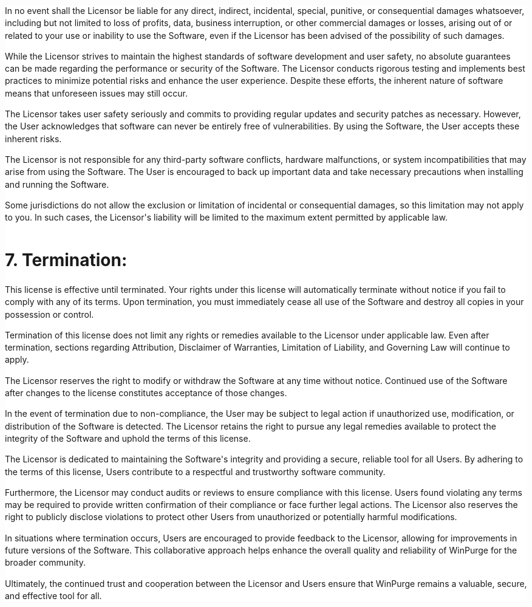 In no event shall the Licensor be liable for any direct, indirect, incidental, special, punitive, or consequential damages whatsoever, including but not limited to loss of profits, data, business interruption, or other commercial damages or losses, arising out of or related to your use or inability to use the Software, even if the Licensor has been advised of the possibility of such damages.

While the Licensor strives to maintain the highest standards of software development and user safety, no absolute guarantees can be made regarding the performance or security of the Software. The Licensor conducts rigorous testing and implements best practices to minimize potential risks and enhance the user experience. Despite these efforts, the inherent nature of software means that unforeseen issues may still occur.

The Licensor takes user safety seriously and commits to providing regular updates and security patches as necessary. However, the User acknowledges that software can never be entirely free of vulnerabilities. By using the Software, the User accepts these inherent risks.

The Licensor is not responsible for any third-party software conflicts, hardware malfunctions, or system incompatibilities that may arise from using the Software. The User is encouraged to back up important data and take necessary precautions when installing and running the Software.

Some jurisdictions do not allow the exclusion or limitation of incidental or consequential damages, so this limitation may not apply to you. In such cases, the Licensor's liability will be limited to the maximum extent permitted by applicable law.

# 7. Termination:

This license is effective until terminated. Your rights under this license will automatically terminate without notice if you fail to comply with any of its terms. Upon termination, you must immediately cease all use of the Software and destroy all copies in your possession or control.

Termination of this license does not limit any rights or remedies available to the Licensor under applicable law. Even after termination, sections regarding Attribution, Disclaimer of Warranties, Limitation of Liability, and Governing Law will continue to apply.

The Licensor reserves the right to modify or withdraw the Software at any time without notice. Continued use of the Software after changes to the license constitutes acceptance of those changes.

In the event of termination due to non-compliance, the User may be subject to legal action if unauthorized use, modification, or distribution of the Software is detected. The Licensor retains the right to pursue any legal remedies available to protect the integrity of the Software and uphold the terms of this license.

The Licensor is dedicated to maintaining the Software's integrity and providing a secure, reliable tool for all Users. By adhering to the terms of this license, Users contribute to a respectful and trustworthy software community.

Furthermore, the Licensor may conduct audits or reviews to ensure compliance with this license. Users found violating any terms may be required to provide written confirmation of their compliance or face further legal actions. The Licensor also reserves the right to publicly disclose violations to protect other Users from unauthorized or potentially harmful modifications.

In situations where termination occurs, Users are encouraged to provide feedback to the Licensor, allowing for improvements in future versions of the Software. This collaborative approach helps enhance the overall quality and reliability of WinPurge for the broader community.

Ultimately, the continued trust and cooperation between the Licensor and Users ensure that WinPurge remains a valuable, secure, and effective tool for all.
